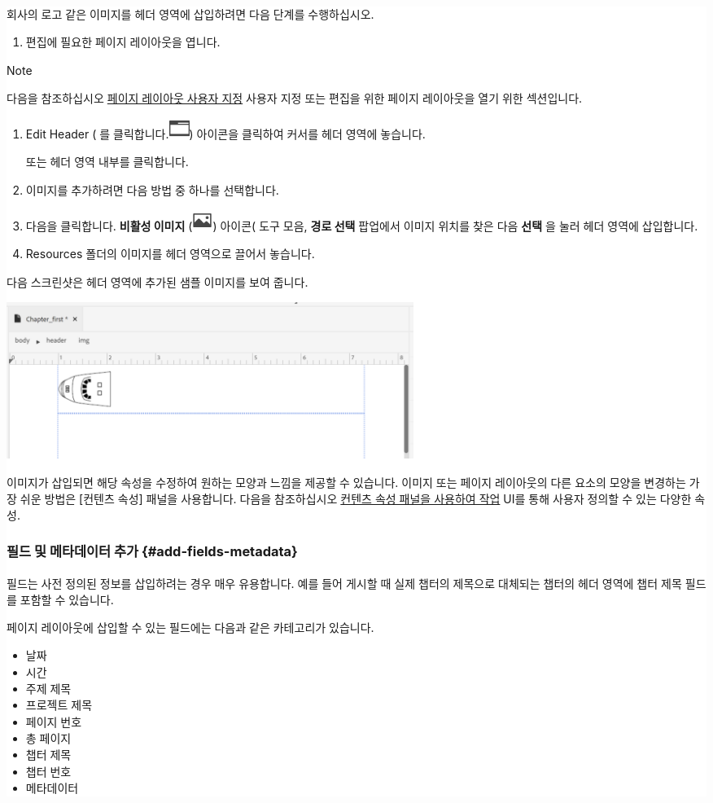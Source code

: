 회사의 로고 같은 이미지를 헤더 영역에 삽입하려면 다음 단계를 수행하십시오.

1. 편집에 필요한 페이지 레이아웃을 엽니다.

>[!NOTE]
>
>다음을 참조하십시오 [페이지 레이아웃 사용자 지정](components-pdf-template.md#customize-page-layout) 사용자 지정 또는 편집을 위한 페이지 레이아웃을 열기 위한 섹션입니다.

1. Edit Header ( 를 클릭합니다.<img src="./assets/header-icon.svg" width="25">) 아이콘을 클릭하여 커서를 헤더 영역에 놓습니다.

   또는 헤더 영역 내부를 클릭합니다.

1. 이미지를 추가하려면 다음 방법 중 하나를 선택합니다.
1. 다음을 클릭합니다. **비활성 이미지** (<img src="./assets/insert-image-icon.svg" width="25">) 아이콘( 도구 모음, **경로 선택** 팝업에서 이미지 위치를 찾은 다음 **선택** 을 눌러 헤더 영역에 삽입합니다.
1. Resources 폴더의 이미지를 헤더 영역으로 끌어서 놓습니다.

다음 스크린샷은 헤더 영역에 추가된 샘플 이미지를 보여 줍니다.

<img src="./assets/image-in-header-area.png" width="500">

이미지가 삽입되면 해당 속성을 수정하여 원하는 모양과 느낌을 제공할 수 있습니다. 이미지 또는 페이지 레이아웃의 다른 요소의 모양을 변경하는 가장 쉬운 방법은 [컨텐츠 속성] 패널을 사용합니다. 다음을 참조하십시오 [컨텐츠 속성 패널을 사용하여 작업](#work-with-content-props) UI를 통해 사용자 정의할 수 있는 다양한 속성.

### 필드 및 메타데이터 추가 {#add-fields-metadata}

필드는 사전 정의된 정보를 삽입하려는 경우 매우 유용합니다. 예를 들어 게시할 때 실제 챕터의 제목으로 대체되는 챕터의 헤더 영역에 챕터 제목 필드를 포함할 수 있습니다.

페이지 레이아웃에 삽입할 수 있는 필드에는 다음과 같은 카테고리가 있습니다.

* 날짜
* 시간
* 주제 제목
* 프로젝트 제목
* 페이지 번호
* 총 페이지
* 챕터 제목
* 챕터 번호
* 메타데이터
